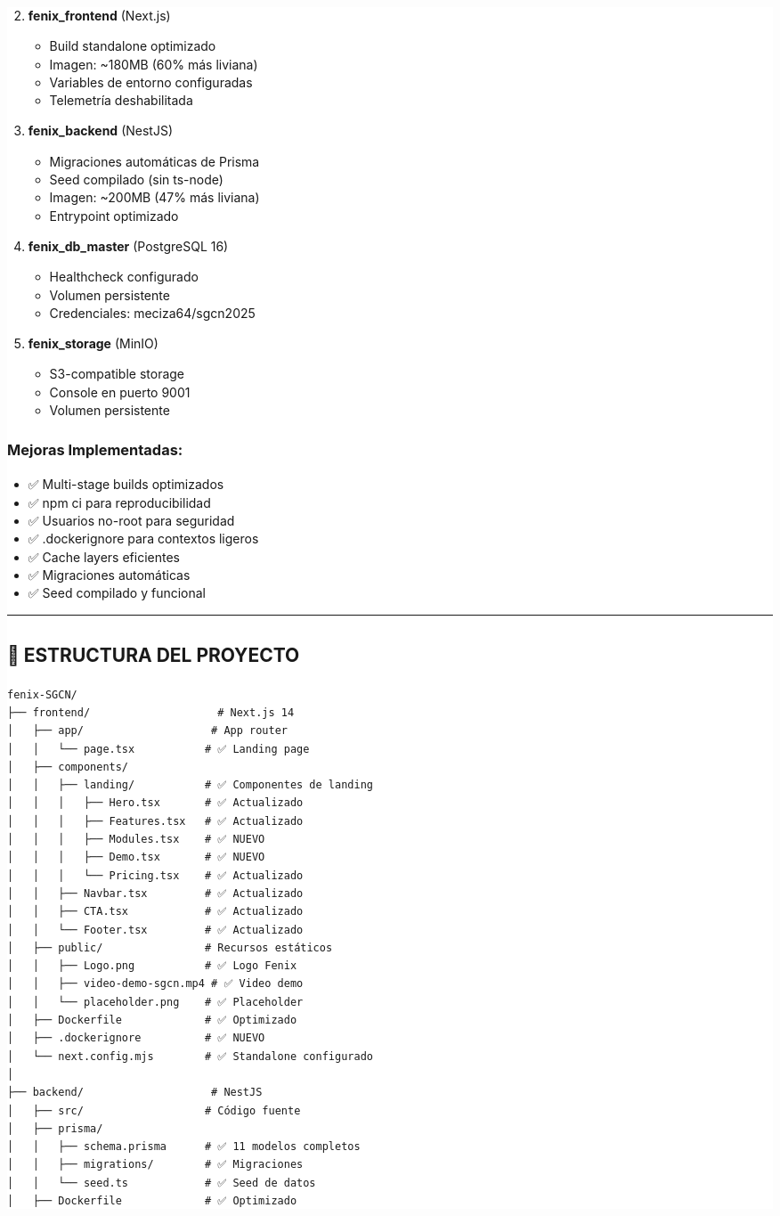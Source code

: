 2. **fenix_frontend** (Next.js)
   - Build standalone optimizado
   - Imagen: ~180MB (60% más liviana)
   - Variables de entorno configuradas
   - Telemetría deshabilitada

3. **fenix_backend** (NestJS)
   - Migraciones automáticas de Prisma
   - Seed compilado (sin ts-node)
   - Imagen: ~200MB (47% más liviana)
   - Entrypoint optimizado

4. **fenix_db_master** (PostgreSQL 16)
   - Healthcheck configurado
   - Volumen persistente
   - Credenciales: meciza64/sgcn2025

5. **fenix_storage** (MinIO)
   - S3-compatible storage
   - Console en puerto 9001
   - Volumen persistente

### Mejoras Implementadas:
- ✅ Multi-stage builds optimizados
- ✅ npm ci para reproducibilidad
- ✅ Usuarios no-root para seguridad
- ✅ .dockerignore para contextos ligeros
- ✅ Cache layers eficientes
- ✅ Migraciones automáticas
- ✅ Seed compilado y funcional

---

## 📁 ESTRUCTURA DEL PROYECTO

```
fenix-SGCN/
├── frontend/                    # Next.js 14
│   ├── app/                    # App router
│   │   └── page.tsx           # ✅ Landing page
│   ├── components/            
│   │   ├── landing/           # ✅ Componentes de landing
│   │   │   ├── Hero.tsx       # ✅ Actualizado
│   │   │   ├── Features.tsx   # ✅ Actualizado
│   │   │   ├── Modules.tsx    # ✅ NUEVO
│   │   │   ├── Demo.tsx       # ✅ NUEVO
│   │   │   └── Pricing.tsx    # ✅ Actualizado
│   │   ├── Navbar.tsx         # ✅ Actualizado
│   │   ├── CTA.tsx            # ✅ Actualizado
│   │   └── Footer.tsx         # ✅ Actualizado
│   ├── public/                # Recursos estáticos
│   │   ├── Logo.png           # ✅ Logo Fenix
│   │   ├── video-demo-sgcn.mp4 # ✅ Video demo
│   │   └── placeholder.png    # ✅ Placeholder
│   ├── Dockerfile             # ✅ Optimizado
│   ├── .dockerignore          # ✅ NUEVO
│   └── next.config.mjs        # ✅ Standalone configurado
│
├── backend/                    # NestJS
│   ├── src/                   # Código fuente
│   ├── prisma/                
│   │   ├── schema.prisma      # ✅ 11 modelos completos
│   │   ├── migrations/        # ✅ Migraciones
│   │   └── seed.ts            # ✅ Seed de datos
│   ├── Dockerfile             # ✅ Optimizado
```